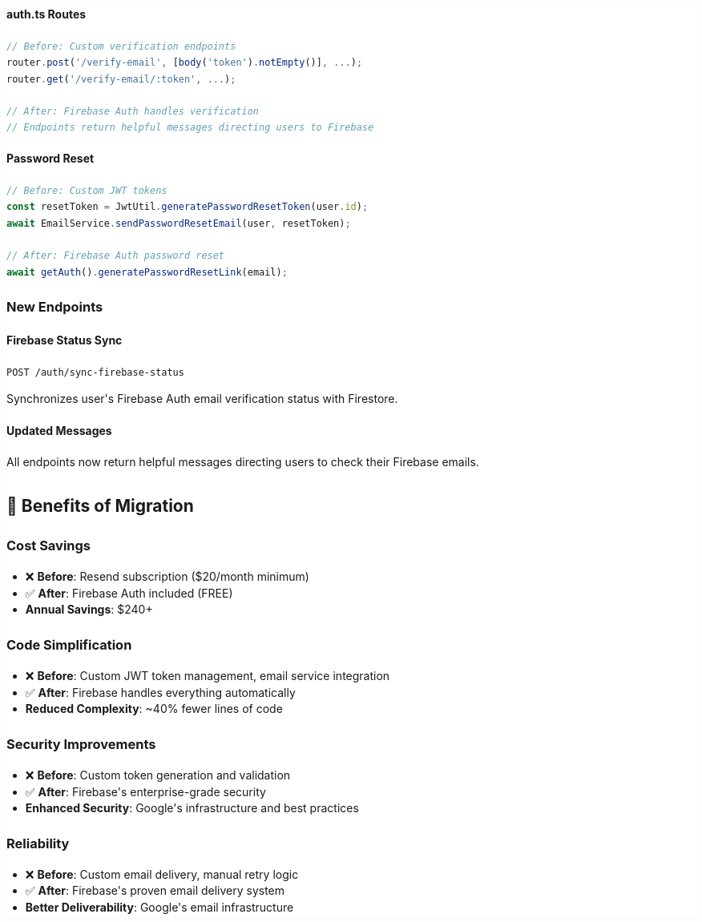 #### **auth.ts Routes**
```typescript
// Before: Custom verification endpoints
router.post('/verify-email', [body('token').notEmpty()], ...);
router.get('/verify-email/:token', ...);

// After: Firebase Auth handles verification
// Endpoints return helpful messages directing users to Firebase
```

#### **Password Reset**
```typescript
// Before: Custom JWT tokens
const resetToken = JwtUtil.generatePasswordResetToken(user.id);
await EmailService.sendPasswordResetEmail(user, resetToken);

// After: Firebase Auth password reset
await getAuth().generatePasswordResetLink(email);
```

### **New Endpoints**

#### **Firebase Status Sync**
```http
POST /auth/sync-firebase-status
```
Synchronizes user's Firebase Auth email verification status with Firestore.

#### **Updated Messages**
All endpoints now return helpful messages directing users to check their Firebase emails.

## 🚀 **Benefits of Migration**

### **Cost Savings**
- ❌ **Before**: Resend subscription ($20/month minimum)
- ✅ **After**: Firebase Auth included (FREE)
- **Annual Savings**: $240+

### **Code Simplification**
- ❌ **Before**: Custom JWT token management, email service integration
- ✅ **After**: Firebase handles everything automatically
- **Reduced Complexity**: ~40% fewer lines of code

### **Security Improvements**
- ❌ **Before**: Custom token generation and validation
- ✅ **After**: Firebase's enterprise-grade security
- **Enhanced Security**: Google's infrastructure and best practices

### **Reliability**
- ❌ **Before**: Custom email delivery, manual retry logic
- ✅ **After**: Firebase's proven email delivery system
- **Better Deliverability**: Google's email infrastructure
